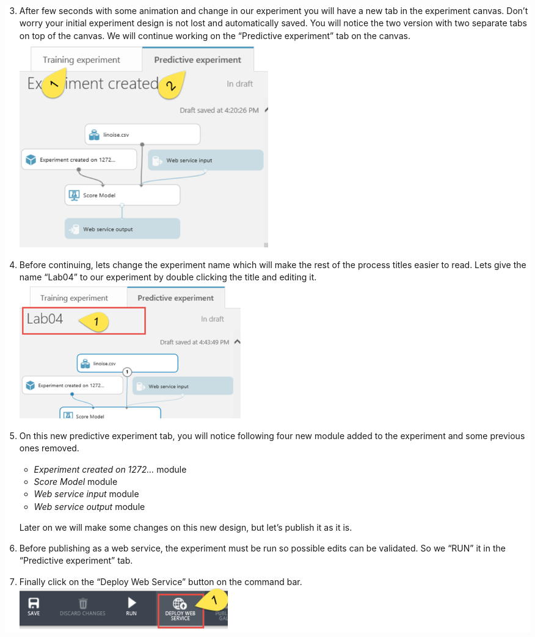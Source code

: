 3. After few seconds with some animation and change in our experiment you will have a new tab in the experiment canvas. Don’t worry your initial experiment design is not lost and automatically saved. You will notice the two version with two separate tabs on top of the canvas. We will continue working on the “Predictive experiment” tab on the canvas.  
![](./imgs/4.2.i010.png)  

4. Before continuing, lets change the experiment name which will make the rest of the process titles easier to read. Lets give the name “Lab04” to our experiment by double clicking the title and editing it.  
![](./imgs/4.2.i011.png)  

5. On this new predictive experiment tab, you will notice following four new module added to the experiment and some previous ones removed.  
    -	*Experiment created on 1272…* module
    -	*Score Model* module
    -	*Web service input* module
    -	*Web service output* module  

    Later on we will make some changes on this new design, but let’s publish it as it is.

6. Before publishing as a web service, the experiment must be run so possible edits can be validated. So we “RUN” it in the “Predictive experiment” tab.  

7. Finally click on the “Deploy Web Service” button on the command bar.  
![](./imgs/4.2.i012.png)  

